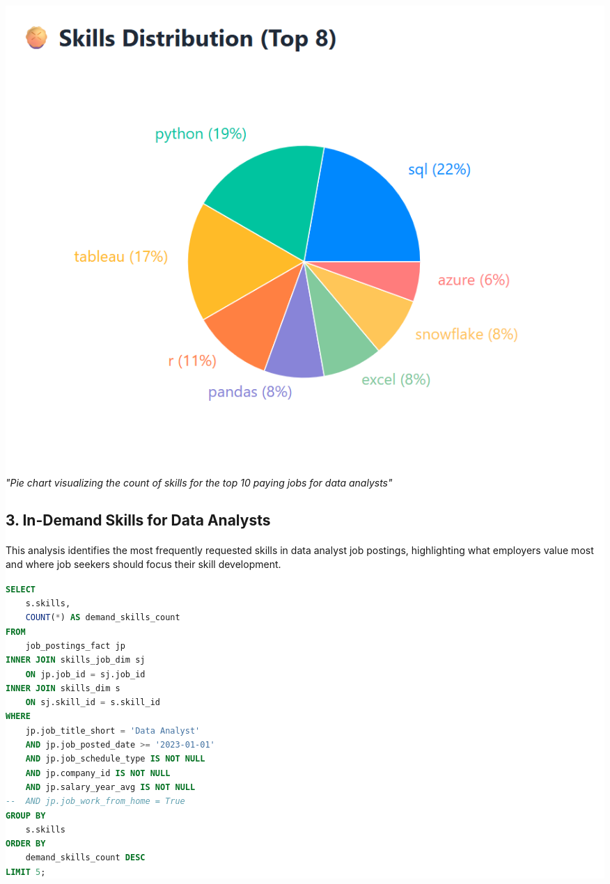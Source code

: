 ![Top Paying Skills](assets/top_paying_roles.png)
*"Pie chart visualizing the count of skills for the top 10 paying jobs for data analysts"*

## 3. In-Demand Skills for Data Analysts

This analysis identifies the most frequently requested skills in data analyst job postings, highlighting what employers value most and where job seekers should focus their skill development.
```sql
SELECT
    s.skills,
    COUNT(*) AS demand_skills_count
FROM
    job_postings_fact jp
INNER JOIN skills_job_dim sj 
    ON jp.job_id = sj.job_id
INNER JOIN skills_dim s 
    ON sj.skill_id = s.skill_id
WHERE
    jp.job_title_short = 'Data Analyst'
    AND jp.job_posted_date >= '2023-01-01'
    AND jp.job_schedule_type IS NOT NULL
    AND jp.company_id IS NOT NULL
    AND jp.salary_year_avg IS NOT NULL  
--  AND jp.job_work_from_home = True 
GROUP BY
    s.skills
ORDER BY
    demand_skills_count DESC
LIMIT 5;
```